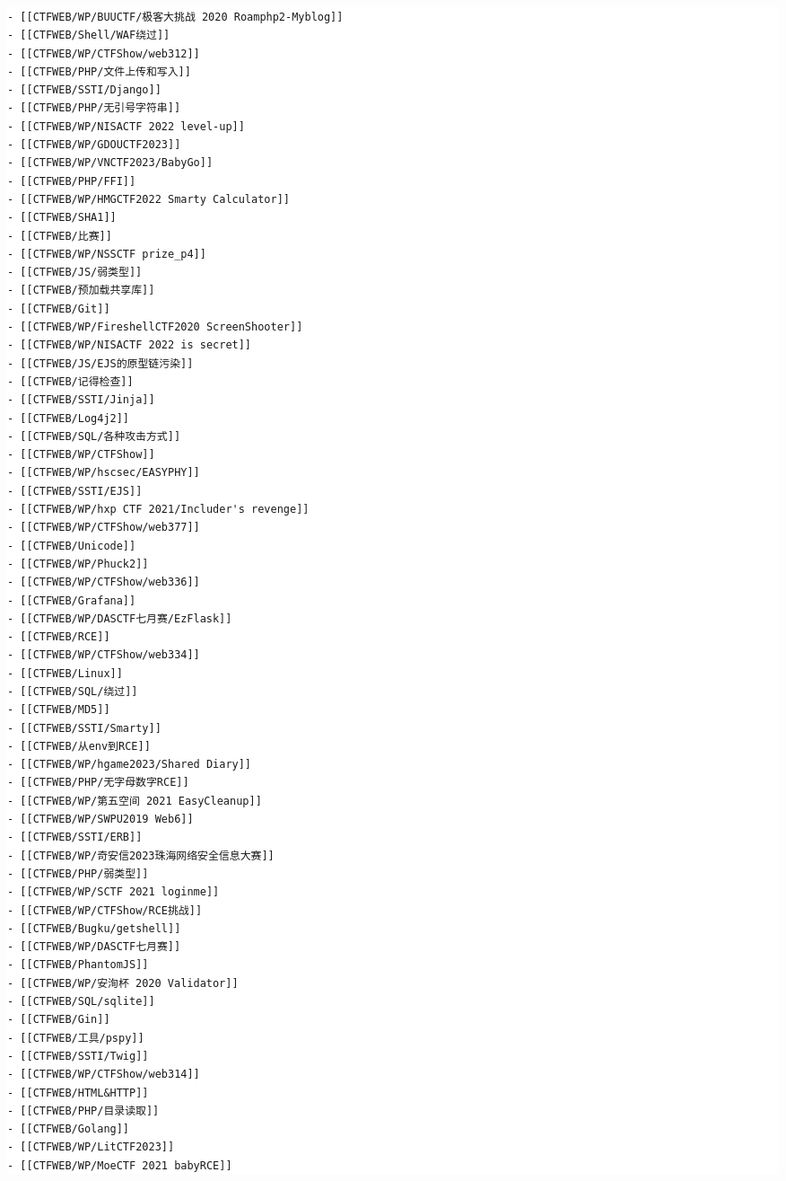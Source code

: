     - [[CTFWEB/WP/BUUCTF/极客大挑战 2020 Roamphp2-Myblog]]
    - [[CTFWEB/Shell/WAF绕过]]
    - [[CTFWEB/WP/CTFShow/web312]]
    - [[CTFWEB/PHP/文件上传和写入]]
    - [[CTFWEB/SSTI/Django]]
    - [[CTFWEB/PHP/无引号字符串]]
    - [[CTFWEB/WP/NISACTF 2022 level-up]]
    - [[CTFWEB/WP/GDOUCTF2023]]
    - [[CTFWEB/WP/VNCTF2023/BabyGo]]
    - [[CTFWEB/PHP/FFI]]
    - [[CTFWEB/WP/HMGCTF2022 Smarty Calculator]]
    - [[CTFWEB/SHA1]]
    - [[CTFWEB/比赛]]
    - [[CTFWEB/WP/NSSCTF prize_p4]]
    - [[CTFWEB/JS/弱类型]]
    - [[CTFWEB/预加载共享库]]
    - [[CTFWEB/Git]]
    - [[CTFWEB/WP/FireshellCTF2020 ScreenShooter]]
    - [[CTFWEB/WP/NISACTF 2022 is secret]]
    - [[CTFWEB/JS/EJS的原型链污染]]
    - [[CTFWEB/记得检查]]
    - [[CTFWEB/SSTI/Jinja]]
    - [[CTFWEB/Log4j2]]
    - [[CTFWEB/SQL/各种攻击方式]]
    - [[CTFWEB/WP/CTFShow]]
    - [[CTFWEB/WP/hscsec/EASYPHY]]
    - [[CTFWEB/SSTI/EJS]]
    - [[CTFWEB/WP/hxp CTF 2021/Includer's revenge]]
    - [[CTFWEB/WP/CTFShow/web377]]
    - [[CTFWEB/Unicode]]
    - [[CTFWEB/WP/Phuck2]]
    - [[CTFWEB/WP/CTFShow/web336]]
    - [[CTFWEB/Grafana]]
    - [[CTFWEB/WP/DASCTF七月赛/EzFlask]]
    - [[CTFWEB/RCE]]
    - [[CTFWEB/WP/CTFShow/web334]]
    - [[CTFWEB/Linux]]
    - [[CTFWEB/SQL/绕过]]
    - [[CTFWEB/MD5]]
    - [[CTFWEB/SSTI/Smarty]]
    - [[CTFWEB/从env到RCE]]
    - [[CTFWEB/WP/hgame2023/Shared Diary]]
    - [[CTFWEB/PHP/无字母数字RCE]]
    - [[CTFWEB/WP/第五空间 2021 EasyCleanup]]
    - [[CTFWEB/WP/SWPU2019 Web6]]
    - [[CTFWEB/SSTI/ERB]]
    - [[CTFWEB/WP/奇安信2023珠海网络安全信息大赛]]
    - [[CTFWEB/PHP/弱类型]]
    - [[CTFWEB/WP/SCTF 2021 loginme]]
    - [[CTFWEB/WP/CTFShow/RCE挑战]]
    - [[CTFWEB/Bugku/getshell]]
    - [[CTFWEB/WP/DASCTF七月赛]]
    - [[CTFWEB/PhantomJS]]
    - [[CTFWEB/WP/安洵杯 2020 Validator]]
    - [[CTFWEB/SQL/sqlite]]
    - [[CTFWEB/Gin]]
    - [[CTFWEB/工具/pspy]]
    - [[CTFWEB/SSTI/Twig]]
    - [[CTFWEB/WP/CTFShow/web314]]
    - [[CTFWEB/HTML&HTTP]]
    - [[CTFWEB/PHP/目录读取]]
    - [[CTFWEB/Golang]]
    - [[CTFWEB/WP/LitCTF2023]]
    - [[CTFWEB/WP/MoeCTF 2021 babyRCE]]
